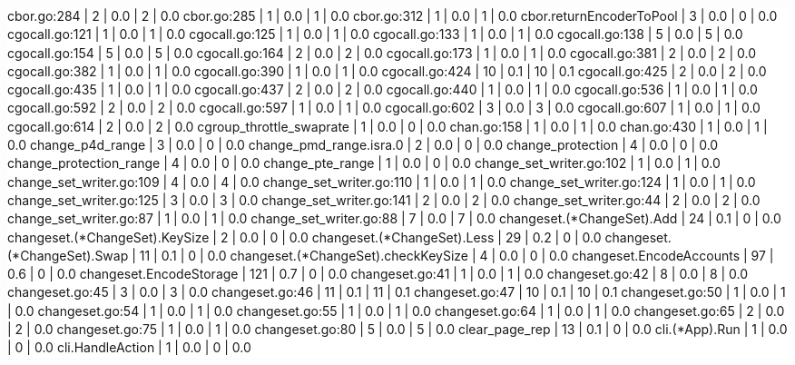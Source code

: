 cbor.go:284                                      |      2 |   0.0 |   2 |   0.0
cbor.go:285                                      |      1 |   0.0 |   1 |   0.0
cbor.go:312                                      |      1 |   0.0 |   1 |   0.0
cbor.returnEncoderToPool                         |      3 |   0.0 |   0 |   0.0
cgocall.go:121                                   |      1 |   0.0 |   1 |   0.0
cgocall.go:125                                   |      1 |   0.0 |   1 |   0.0
cgocall.go:133                                   |      1 |   0.0 |   1 |   0.0
cgocall.go:138                                   |      5 |   0.0 |   5 |   0.0
cgocall.go:154                                   |      5 |   0.0 |   5 |   0.0
cgocall.go:164                                   |      2 |   0.0 |   2 |   0.0
cgocall.go:173                                   |      1 |   0.0 |   1 |   0.0
cgocall.go:381                                   |      2 |   0.0 |   2 |   0.0
cgocall.go:382                                   |      1 |   0.0 |   1 |   0.0
cgocall.go:390                                   |      1 |   0.0 |   1 |   0.0
cgocall.go:424                                   |     10 |   0.1 |  10 |   0.1
cgocall.go:425                                   |      2 |   0.0 |   2 |   0.0
cgocall.go:435                                   |      1 |   0.0 |   1 |   0.0
cgocall.go:437                                   |      2 |   0.0 |   2 |   0.0
cgocall.go:440                                   |      1 |   0.0 |   1 |   0.0
cgocall.go:536                                   |      1 |   0.0 |   1 |   0.0
cgocall.go:592                                   |      2 |   0.0 |   2 |   0.0
cgocall.go:597                                   |      1 |   0.0 |   1 |   0.0
cgocall.go:602                                   |      3 |   0.0 |   3 |   0.0
cgocall.go:607                                   |      1 |   0.0 |   1 |   0.0
cgocall.go:614                                   |      2 |   0.0 |   2 |   0.0
cgroup_throttle_swaprate                         |      1 |   0.0 |   0 |   0.0
chan.go:158                                      |      1 |   0.0 |   1 |   0.0
chan.go:430                                      |      1 |   0.0 |   1 |   0.0
change_p4d_range                                 |      3 |   0.0 |   0 |   0.0
change_pmd_range.isra.0                          |      2 |   0.0 |   0 |   0.0
change_protection                                |      4 |   0.0 |   0 |   0.0
change_protection_range                          |      4 |   0.0 |   0 |   0.0
change_pte_range                                 |      1 |   0.0 |   0 |   0.0
change_set_writer.go:102                         |      1 |   0.0 |   1 |   0.0
change_set_writer.go:109                         |      4 |   0.0 |   4 |   0.0
change_set_writer.go:110                         |      1 |   0.0 |   1 |   0.0
change_set_writer.go:124                         |      1 |   0.0 |   1 |   0.0
change_set_writer.go:125                         |      3 |   0.0 |   3 |   0.0
change_set_writer.go:141                         |      2 |   0.0 |   2 |   0.0
change_set_writer.go:44                          |      2 |   0.0 |   2 |   0.0
change_set_writer.go:87                          |      1 |   0.0 |   1 |   0.0
change_set_writer.go:88                          |      7 |   0.0 |   7 |   0.0
changeset.(*ChangeSet).Add                       |     24 |   0.1 |   0 |   0.0
changeset.(*ChangeSet).KeySize                   |      2 |   0.0 |   0 |   0.0
changeset.(*ChangeSet).Less                      |     29 |   0.2 |   0 |   0.0
changeset.(*ChangeSet).Swap                      |     11 |   0.1 |   0 |   0.0
changeset.(*ChangeSet).checkKeySize              |      4 |   0.0 |   0 |   0.0
changeset.EncodeAccounts                         |     97 |   0.6 |   0 |   0.0
changeset.EncodeStorage                          |    121 |   0.7 |   0 |   0.0
changeset.go:41                                  |      1 |   0.0 |   1 |   0.0
changeset.go:42                                  |      8 |   0.0 |   8 |   0.0
changeset.go:45                                  |      3 |   0.0 |   3 |   0.0
changeset.go:46                                  |     11 |   0.1 |  11 |   0.1
changeset.go:47                                  |     10 |   0.1 |  10 |   0.1
changeset.go:50                                  |      1 |   0.0 |   1 |   0.0
changeset.go:54                                  |      1 |   0.0 |   1 |   0.0
changeset.go:55                                  |      1 |   0.0 |   1 |   0.0
changeset.go:64                                  |      1 |   0.0 |   1 |   0.0
changeset.go:65                                  |      2 |   0.0 |   2 |   0.0
changeset.go:75                                  |      1 |   0.0 |   1 |   0.0
changeset.go:80                                  |      5 |   0.0 |   5 |   0.0
clear_page_rep                                   |     13 |   0.1 |   0 |   0.0
cli.(*App).Run                                   |      1 |   0.0 |   0 |   0.0
cli.HandleAction                                 |      1 |   0.0 |   0 |   0.0